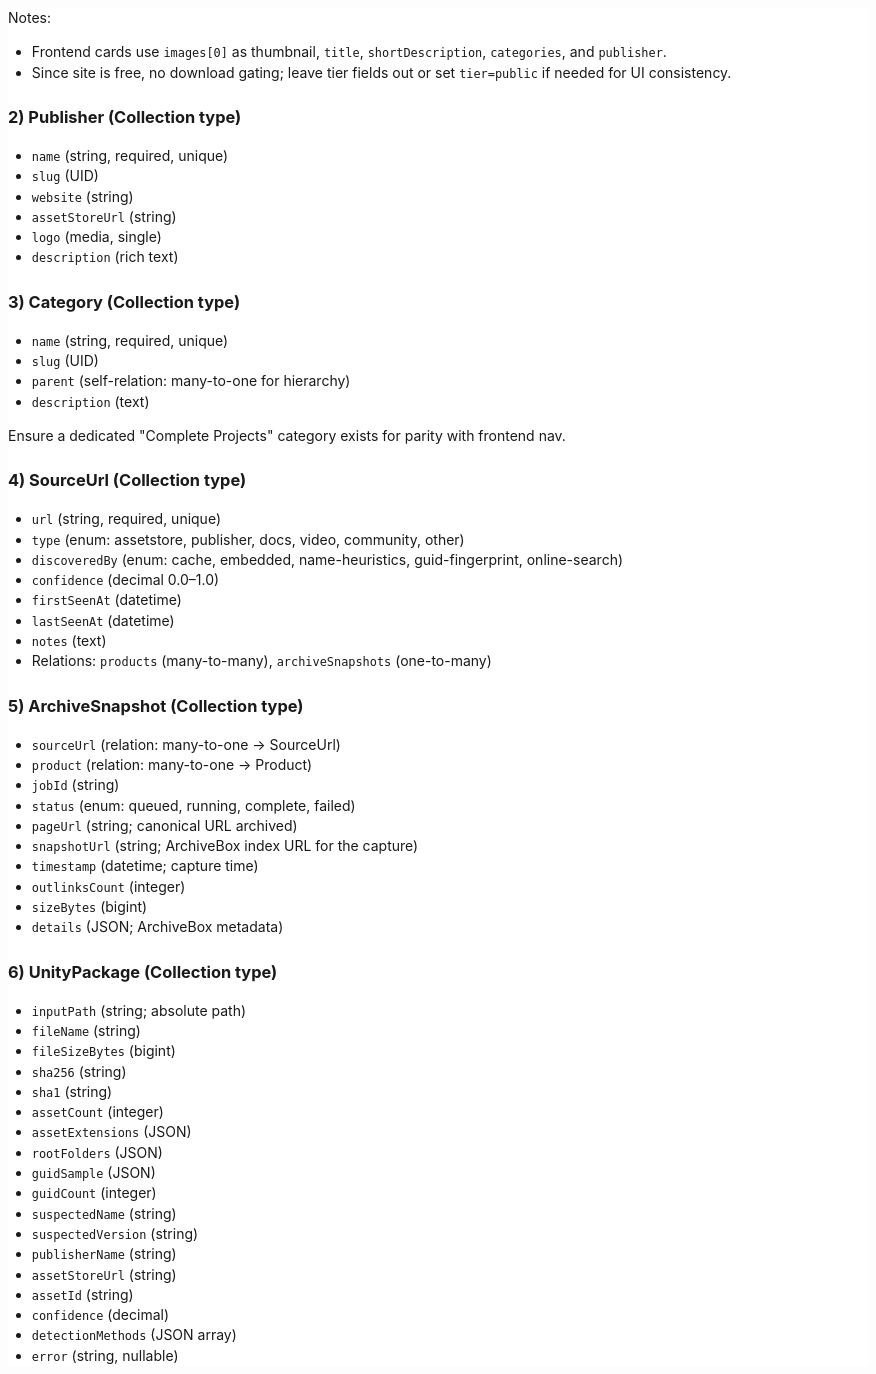 Notes:
- Frontend cards use `images[0]` as thumbnail, `title`, `shortDescription`, `categories`, and `publisher`.
- Since site is free, no download gating; leave tier fields out or set `tier=public` if needed for UI consistency.

### 2) Publisher (Collection type)
- `name` (string, required, unique)
- `slug` (UID)
- `website` (string)
- `assetStoreUrl` (string)
- `logo` (media, single)
- `description` (rich text)

### 3) Category (Collection type)
- `name` (string, required, unique)
- `slug` (UID)
- `parent` (self-relation: many-to-one for hierarchy)
- `description` (text)

Ensure a dedicated "Complete Projects" category exists for parity with frontend nav.

### 4) SourceUrl (Collection type)
- `url` (string, required, unique)
- `type` (enum: assetstore, publisher, docs, video, community, other)
- `discoveredBy` (enum: cache, embedded, name-heuristics, guid-fingerprint, online-search)
- `confidence` (decimal 0.0–1.0)
- `firstSeenAt` (datetime)
- `lastSeenAt` (datetime)
- `notes` (text)
- Relations: `products` (many-to-many), `archiveSnapshots` (one-to-many)

### 5) ArchiveSnapshot (Collection type)
- `sourceUrl` (relation: many-to-one → SourceUrl)
- `product` (relation: many-to-one → Product)
- `jobId` (string)
- `status` (enum: queued, running, complete, failed)
- `pageUrl` (string; canonical URL archived)
- `snapshotUrl` (string; ArchiveBox index URL for the capture)
- `timestamp` (datetime; capture time)
- `outlinksCount` (integer)
- `sizeBytes` (bigint)
- `details` (JSON; ArchiveBox metadata)

### 6) UnityPackage (Collection type)
- `inputPath` (string; absolute path)
- `fileName` (string)
- `fileSizeBytes` (bigint)
- `sha256` (string)
- `sha1` (string)
- `assetCount` (integer)
- `assetExtensions` (JSON)
- `rootFolders` (JSON)
- `guidSample` (JSON)
- `guidCount` (integer)
- `suspectedName` (string)
- `suspectedVersion` (string)
- `publisherName` (string)
- `assetStoreUrl` (string)
- `assetId` (string)
- `confidence` (decimal)
- `detectionMethods` (JSON array)
- `error` (string, nullable)
